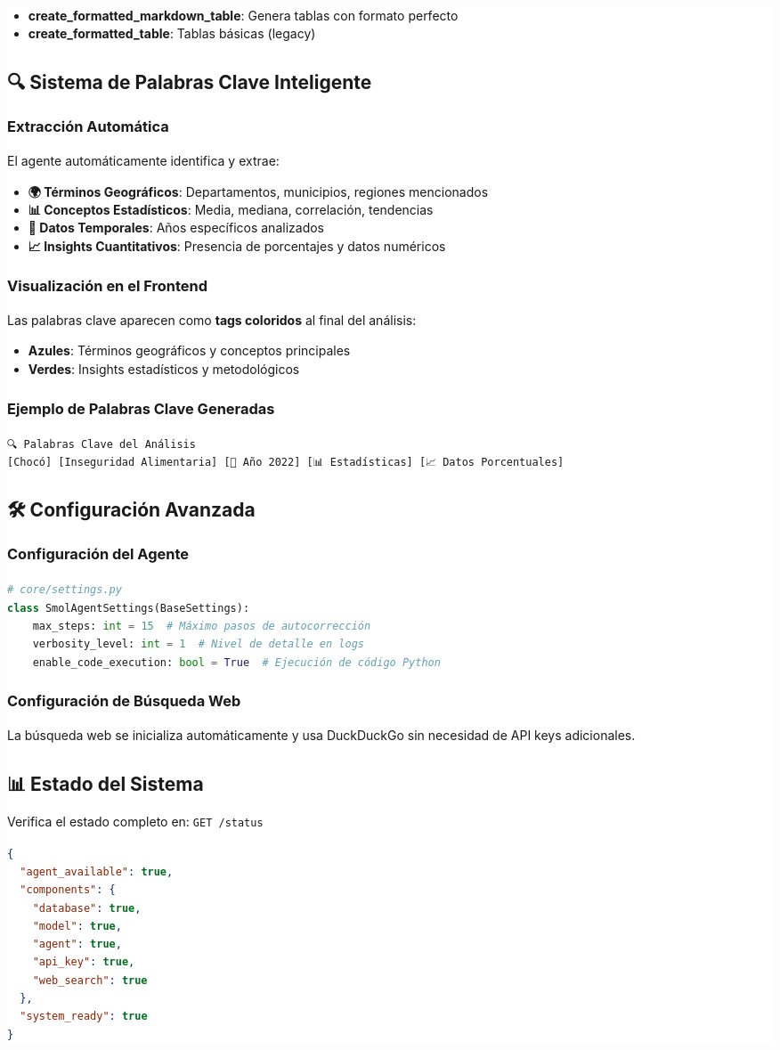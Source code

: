 - **create_formatted_markdown_table**: Genera tablas con formato perfecto
- **create_formatted_table**: Tablas básicas (legacy)

## 🔍 Sistema de Palabras Clave Inteligente

### Extracción Automática

El agente automáticamente identifica y extrae:

- **🌍 Términos Geográficos**: Departamentos, municipios, regiones mencionados
- **📊 Conceptos Estadísticos**: Media, mediana, correlación, tendencias
- **📅 Datos Temporales**: Años específicos analizados
- **📈 Insights Cuantitativos**: Presencia de porcentajes y datos numéricos

### Visualización en el Frontend

Las palabras clave aparecen como **tags coloridos** al final del análisis:

- **Azules**: Términos geográficos y conceptos principales
- **Verdes**: Insights estadísticos y metodológicos

### Ejemplo de Palabras Clave Generadas

```
🔍 Palabras Clave del Análisis
[Chocó] [Inseguridad Alimentaria] [📅 Año 2022] [📊 Estadísticas] [📈 Datos Porcentuales]
```

## 🛠️ Configuración Avanzada

### Configuración del Agente

```python
# core/settings.py
class SmolAgentSettings(BaseSettings):
    max_steps: int = 15  # Máximo pasos de autocorrección
    verbosity_level: int = 1  # Nivel de detalle en logs
    enable_code_execution: bool = True  # Ejecución de código Python
```

### Configuración de Búsqueda Web

La búsqueda web se inicializa automáticamente y usa DuckDuckGo sin necesidad de API keys adicionales.

## 📊 Estado del Sistema

Verifica el estado completo en: `GET /status`

```json
{
  "agent_available": true,
  "components": {
    "database": true,
    "model": true,
    "agent": true,
    "api_key": true,
    "web_search": true
  },
  "system_ready": true
}
```
